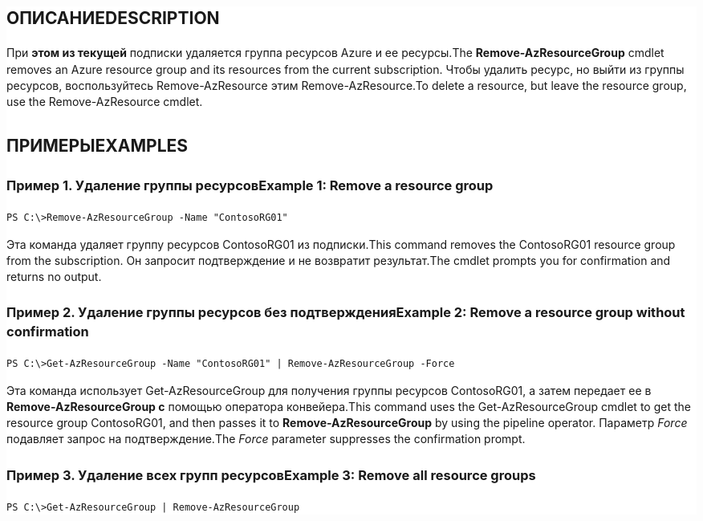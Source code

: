 ## <span data-ttu-id="b9e88-107">ОПИСАНИЕ</span><span class="sxs-lookup"><span data-stu-id="b9e88-107">DESCRIPTION</span></span>
<span data-ttu-id="b9e88-108">При **этом из текущей** подписки удаляется группа ресурсов Azure и ее ресурсы.</span><span class="sxs-lookup"><span data-stu-id="b9e88-108">The **Remove-AzResourceGroup** cmdlet removes an Azure resource group and its resources from the current subscription.</span></span>
<span data-ttu-id="b9e88-109">Чтобы удалить ресурс, но выйти из группы ресурсов, воспользуйтесь Remove-AzResource этим Remove-AzResource.</span><span class="sxs-lookup"><span data-stu-id="b9e88-109">To delete a resource, but leave the resource group, use the Remove-AzResource cmdlet.</span></span>

## <span data-ttu-id="b9e88-110">ПРИМЕРЫ</span><span class="sxs-lookup"><span data-stu-id="b9e88-110">EXAMPLES</span></span>

### <span data-ttu-id="b9e88-111">Пример 1. Удаление группы ресурсов</span><span class="sxs-lookup"><span data-stu-id="b9e88-111">Example 1: Remove a resource group</span></span>
```
PS C:\>Remove-AzResourceGroup -Name "ContosoRG01"
```

<span data-ttu-id="b9e88-112">Эта команда удаляет группу ресурсов ContosoRG01 из подписки.</span><span class="sxs-lookup"><span data-stu-id="b9e88-112">This command removes the ContosoRG01 resource group from the subscription.</span></span>
<span data-ttu-id="b9e88-113">Он запросит подтверждение и не возвратит результат.</span><span class="sxs-lookup"><span data-stu-id="b9e88-113">The cmdlet prompts you for confirmation and returns no output.</span></span>

### <span data-ttu-id="b9e88-114">Пример 2. Удаление группы ресурсов без подтверждения</span><span class="sxs-lookup"><span data-stu-id="b9e88-114">Example 2: Remove a resource group without confirmation</span></span>
```
PS C:\>Get-AzResourceGroup -Name "ContosoRG01" | Remove-AzResourceGroup -Force
```

<span data-ttu-id="b9e88-115">Эта команда использует Get-AzResourceGroup для получения группы ресурсов ContosoRG01, а затем передает ее в **Remove-AzResourceGroup с** помощью оператора конвейера.</span><span class="sxs-lookup"><span data-stu-id="b9e88-115">This command uses the Get-AzResourceGroup cmdlet to get the resource group ContosoRG01, and then passes it to **Remove-AzResourceGroup** by using the pipeline operator.</span></span> <span data-ttu-id="b9e88-116">Параметр *Force* подавляет запрос на подтверждение.</span><span class="sxs-lookup"><span data-stu-id="b9e88-116">The *Force* parameter suppresses the confirmation prompt.</span></span>

### <span data-ttu-id="b9e88-117">Пример 3. Удаление всех групп ресурсов</span><span class="sxs-lookup"><span data-stu-id="b9e88-117">Example 3: Remove all resource groups</span></span>
```
PS C:\>Get-AzResourceGroup | Remove-AzResourceGroup
```
